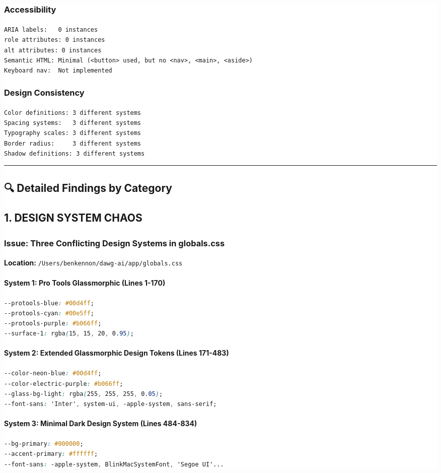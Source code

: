 ### Accessibility
```
ARIA labels:   0 instances
role attributes: 0 instances
alt attributes: 0 instances
Semantic HTML: Minimal (<button> used, but no <nav>, <main>, <aside>)
Keyboard nav:  Not implemented
```

### Design Consistency
```
Color definitions: 3 different systems
Spacing systems:   3 different systems
Typography scales: 3 different systems
Border radius:     3 different systems
Shadow definitions: 3 different systems
```

---

## 🔍 Detailed Findings by Category

## 1. DESIGN SYSTEM CHAOS

### Issue: Three Conflicting Design Systems in globals.css

**Location:** `/Users/benkennon/dawg-ai/app/globals.css`

#### System 1: Pro Tools Glassmorphic (Lines 1-170)
```css
--protools-blue: #00d4ff;
--protools-cyan: #00e5ff;
--protools-purple: #b066ff;
--surface-1: rgba(15, 15, 20, 0.95);
```

#### System 2: Extended Glassmorphic Design Tokens (Lines 171-483)
```css
--color-neon-blue: #00d4ff;
--color-electric-purple: #b066ff;
--glass-bg-light: rgba(255, 255, 255, 0.05);
--font-sans: 'Inter', system-ui, -apple-system, sans-serif;
```

#### System 3: Minimal Dark Design System (Lines 484-834)
```css
--bg-primary: #000000;
--accent-primary: #ffffff;
--font-sans: -apple-system, BlinkMacSystemFont, 'Segoe UI'...
```
